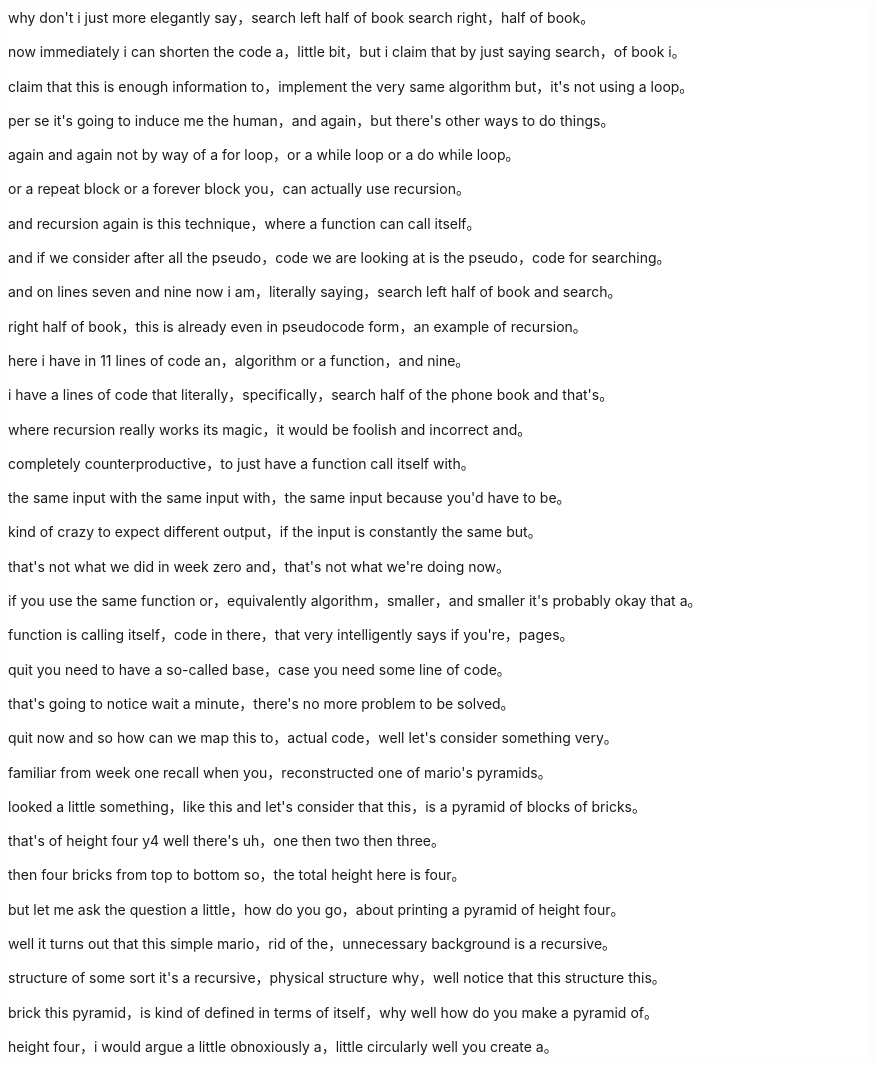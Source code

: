 why don't i just more elegantly say，search left half of book search right，half of book。

now immediately i can shorten the code a，little bit，but i claim that by just saying search，of book i。

claim that this is enough information to，implement the very same algorithm but，it's not using a loop。

per se it's going to induce me the human，and again，but there's other ways to do things。

again and again not by way of a for loop，or a while loop or a do while loop。

or a repeat block or a forever block you，can actually use recursion。

and recursion again is this technique，where a function can call itself。

and if we consider after all the pseudo，code we are looking at is the pseudo，code for searching。

and on lines seven and nine now i am，literally saying，search left half of book and search。

right half of book，this is already even in pseudocode form，an example of recursion。

here i have in 11 lines of code an，algorithm or a function，and nine。

i have a lines of code that literally，specifically，search half of the phone book and that's。

where recursion really works its magic，it would be foolish and incorrect and。

completely counterproductive，to just have a function call itself with。

the same input with the same input with，the same input because you'd have to be。

kind of crazy to expect different output，if the input is constantly the same but。

that's not what we did in week zero and，that's not what we're doing now。

if you use the same function or，equivalently algorithm，smaller，and smaller it's probably okay that a。

function is calling itself，code in there，that very intelligently says if you're，pages。

quit you need to have a so-called base，case you need some line of code。

that's going to notice wait a minute，there's no more problem to be solved。

quit now and so how can we map this to，actual code，well let's consider something very。

familiar from week one recall when you，reconstructed one of mario's pyramids。

looked a little something，like this and let's consider that this，is a pyramid of blocks of bricks。

that's of height four y4 well there's uh，one then two then three。

then four bricks from top to bottom so，the total height here is four。

but let me ask the question a little，how do you go，about printing a pyramid of height four。

well it turns out that this simple mario，rid of the，unnecessary background is a recursive。

structure of some sort it's a recursive，physical structure why，well notice that this structure this。

brick this pyramid，is kind of defined in terms of itself，why well how do you make a pyramid of。

height four，i would argue a little obnoxiously a，little circularly well you create a。
